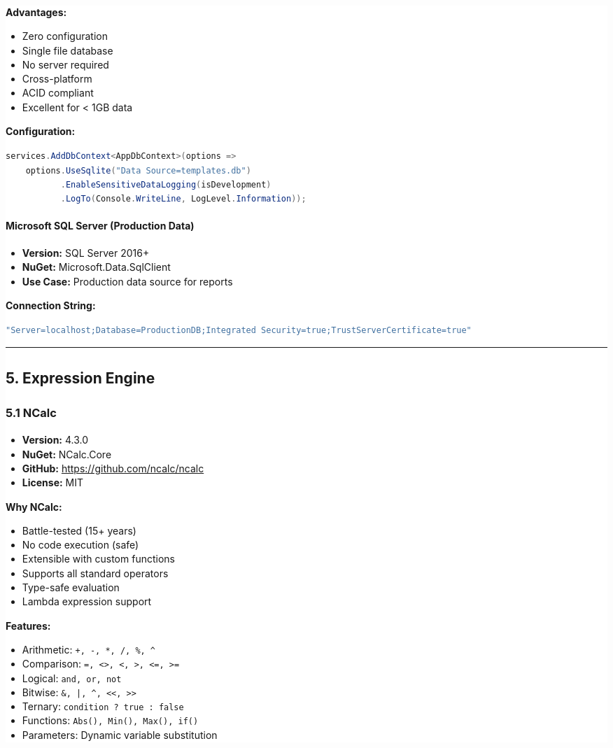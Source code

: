 **Advantages:**
- Zero configuration
- Single file database
- No server required
- Cross-platform
- ACID compliant
- Excellent for < 1GB data

**Configuration:**
```csharp
services.AddDbContext<AppDbContext>(options =>
    options.UseSqlite("Data Source=templates.db")
           .EnableSensitiveDataLogging(isDevelopment)
           .LogTo(Console.WriteLine, LogLevel.Information));
```

#### **Microsoft SQL Server** (Production Data)
- **Version:** SQL Server 2016+
- **NuGet:** Microsoft.Data.SqlClient
- **Use Case:** Production data source for reports

**Connection String:**
```csharp
"Server=localhost;Database=ProductionDB;Integrated Security=true;TrustServerCertificate=true"
```

---

## 5. Expression Engine

### 5.1 **NCalc**

- **Version:** 4.3.0
- **NuGet:** NCalc.Core
- **GitHub:** https://github.com/ncalc/ncalc
- **License:** MIT

**Why NCalc:**
- Battle-tested (15+ years)
- No code execution (safe)
- Extensible with custom functions
- Supports all standard operators
- Type-safe evaluation
- Lambda expression support

**Features:**
- Arithmetic: `+, -, *, /, %, ^`
- Comparison: `=, <>, <, >, <=, >=`
- Logical: `and, or, not`
- Bitwise: `&, |, ^, <<, >>`
- Ternary: `condition ? true : false`
- Functions: `Abs(), Min(), Max(), if()`
- Parameters: Dynamic variable substitution
